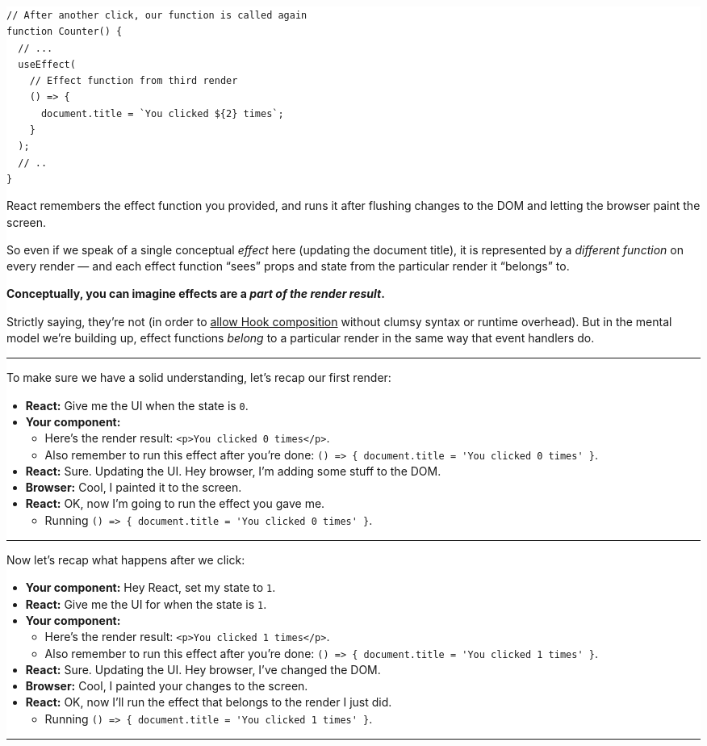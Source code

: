 ```jsx{5-8,17-20,29-32}
// After another click, our function is called again
function Counter() {
  // ...
  useEffect(
    // Effect function from third render
    () => {
      document.title = `You clicked ${2} times`;
    }
  );
  // ..
}
```

React remembers the effect function you provided, and runs it after flushing changes to the DOM and letting the browser paint the screen.

So even if we speak of a single conceptual *effect* here (updating the document title), it is represented by a *different function* on every render — and each effect function “sees” props and state from the particular render it “belongs” to.

**Conceptually, you can imagine effects are a *part of the render result*.**

Strictly saying, they’re not (in order to [allow Hook composition](https://overreacted.io/why-do-hooks-rely-on-call-order/) without clumsy syntax or runtime overhead). But in the mental model we’re building up, effect functions *belong* to a particular render in the same way that event handlers do.

---

To make sure we have a solid understanding, let’s recap our first render:

* **React:** Give me the UI when the state is `0`.
* **Your component:**
  * Here’s the render result:
  `<p>You clicked 0 times</p>`.
  * Also remember to run this effect after you’re done: `() => { document.title = 'You clicked 0 times' }`.
* **React:** Sure. Updating the UI. Hey browser, I’m adding some stuff to the DOM.
* **Browser:** Cool, I painted it to the screen.
* **React:** OK, now I’m going to run the effect you gave me.
  * Running `() => { document.title = 'You clicked 0 times' }`.

---

Now let’s recap what happens after we click:

* **Your component:** Hey React, set my state to `1`.
* **React:** Give me the UI for when the state is `1`.
* **Your component:**
  * Here’s the render result:
  `<p>You clicked 1 times</p>`.
  * Also remember to run this effect after you’re done: `() => { document.title = 'You clicked 1 times' }`.
* **React:** Sure. Updating the UI. Hey browser, I’ve changed the DOM.
* **Browser:** Cool, I painted your changes to the screen.
* **React:** OK, now I’ll run the effect that belongs to the render I just did.
  * Running `() => { document.title = 'You clicked 1 times' }`.

---
